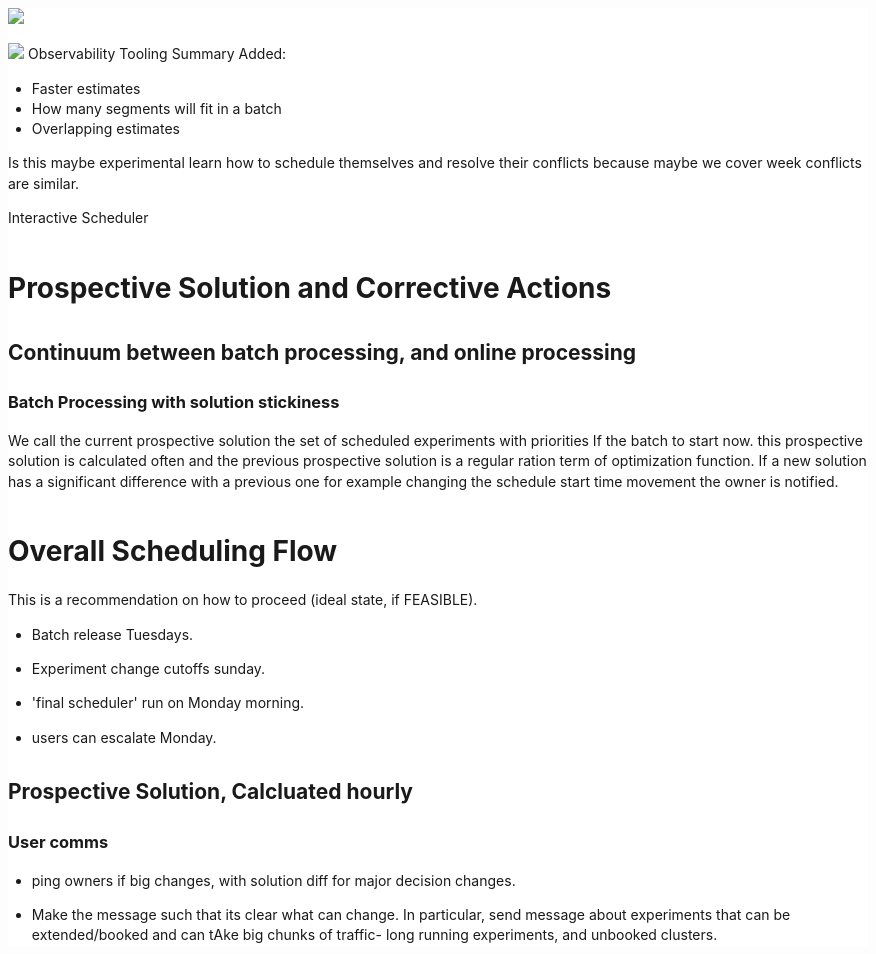 **![](https://lh7-rt.googleusercontent.com/docsz/AD_4nXfEFpCiSkKaw5HYXTXU0YVk74ZaV59Cg07K_vDakNdpKpQuNvIt9_PykbkGXCY5tmGVD8g9CbiL1opiBo7js2F8CGSUKxAigD3rnw_Lyf15h1wOlsnXdzcuArBE3kxNnD5_Xa7VTR8C2J0tbsOdWKgoUlrA?key=VLzcQB3KlDImIatGlW-HlQ)**

**![](https://lh7-rt.googleusercontent.com/docsz/AD_4nXdnWChfThsZVFC3BO0NB-wnc3i-vt0P8KlZ_RTGNm91FxdXTJWaxiKD64JaTnJppC-BwirZLcl1FxAHkpH0Qea7h0mr-zXk8oFsBRWeBQcbspQxQf_AHpTJETYvwI_PbZKaR2OK8Sb8AEb2209c1cHMO9Xf?key=VLzcQB3KlDImIatGlW-HlQ)**
Observability Tooling Summary
Added:

- Faster estimates
- How many segments will fit in a batch
- Overlapping estimates

Is this maybe experimental learn how to schedule themselves and resolve their conflicts because maybe we cover week conflicts are similar.

Interactive Scheduler

# Prospective Solution and Corrective Actions

## Continuum between batch processing, and online processing

### Batch Processing with solution stickiness

We call the current prospective solution the set of scheduled experiments with priorities If the batch to start now. this prospective solution is calculated often and the previous prospective solution is a regular ration term of optimization function.  If a new solution has a significant difference with a previous one for example changing the schedule start time movement the owner is notified.  

# Overall Scheduling Flow

This is a recommendation on how to proceed (ideal state, if FEASIBLE).

- Batch release Tuesdays.

- Experiment change cutoffs sunday.

- 'final scheduler' run on Monday morning.

- users can escalate Monday.

## Prospective Solution, Calcluated hourly

### User comms

- ping owners if big changes, with solution diff for major decision changes.

- Make the message such that its clear what can change. In particular, send message about experiments that can be extended/booked and can tAke big chunks of traffic- long running experiments, and unbooked clusters.
